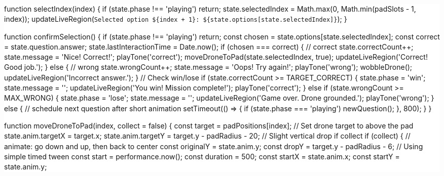   function selectIndex(index) {
    if (state.phase !== 'playing') return;
    state.selectedIndex = Math.max(0, Math.min(padSlots - 1, index));
    updateLiveRegion(`Selected option ${index + 1}: ${state.options[state.selectedIndex]}`);
  }

  function confirmSelection() {
    if (state.phase !== 'playing') return;
    const chosen = state.options[state.selectedIndex];
    const correct = state.question.answer;
    state.lastInteractionTime = Date.now();
    if (chosen === correct) {
      // correct
      state.correctCount++;
      state.message = 'Nice! Correct!';
      playTone('correct');
      moveDroneToPad(state.selectedIndex, true);
      updateLiveRegion('Correct! Good job.');
    } else {
      // wrong
      state.wrongCount++;
      state.message = 'Oops! Try again!';
      playTone('wrong');
      wobbleDrone();
      updateLiveRegion('Incorrect answer.');
    }
    // Check win/lose
    if (state.correctCount >= TARGET_CORRECT) {
      state.phase = 'win';
      state.message = '';
      updateLiveRegion('You win! Mission complete!');
      playTone('correct');
    } else if (state.wrongCount >= MAX_WRONG) {
      state.phase = 'lose';
      state.message = '';
      updateLiveRegion('Game over. Drone grounded.');
      playTone('wrong');
    } else {
      // schedule next question after short animation
      setTimeout(() => {
        if (state.phase === 'playing') newQuestion();
      }, 800);
    }
  }

  function moveDroneToPad(index, collect = false) {
    const target = padPositions[index];
    // Set drone target to above the pad
    state.anim.targetX = target.x;
    state.anim.targetY = target.y - padRadius - 20;
    // Slight vertical drop if collect
    if (collect) {
      // animate: go down and up, then back to center
      const originalY = state.anim.y;
      const dropY = target.y - padRadius - 6;
      // Using simple timed tween
      const start = performance.now();
      const duration = 500;
      const startX = state.anim.x;
      const startY = state.anim.y;
